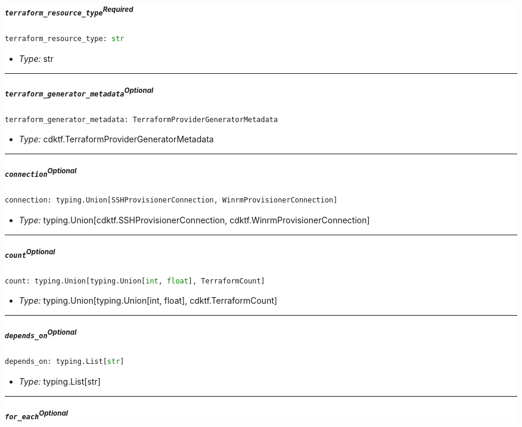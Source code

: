 ##### `terraform_resource_type`<sup>Required</sup> <a name="terraform_resource_type" id="@cdktf/provider-random.id.Id.property.terraformResourceType"></a>

```python
terraform_resource_type: str
```

- *Type:* str

---

##### `terraform_generator_metadata`<sup>Optional</sup> <a name="terraform_generator_metadata" id="@cdktf/provider-random.id.Id.property.terraformGeneratorMetadata"></a>

```python
terraform_generator_metadata: TerraformProviderGeneratorMetadata
```

- *Type:* cdktf.TerraformProviderGeneratorMetadata

---

##### `connection`<sup>Optional</sup> <a name="connection" id="@cdktf/provider-random.id.Id.property.connection"></a>

```python
connection: typing.Union[SSHProvisionerConnection, WinrmProvisionerConnection]
```

- *Type:* typing.Union[cdktf.SSHProvisionerConnection, cdktf.WinrmProvisionerConnection]

---

##### `count`<sup>Optional</sup> <a name="count" id="@cdktf/provider-random.id.Id.property.count"></a>

```python
count: typing.Union[typing.Union[int, float], TerraformCount]
```

- *Type:* typing.Union[typing.Union[int, float], cdktf.TerraformCount]

---

##### `depends_on`<sup>Optional</sup> <a name="depends_on" id="@cdktf/provider-random.id.Id.property.dependsOn"></a>

```python
depends_on: typing.List[str]
```

- *Type:* typing.List[str]

---

##### `for_each`<sup>Optional</sup> <a name="for_each" id="@cdktf/provider-random.id.Id.property.forEach"></a>
